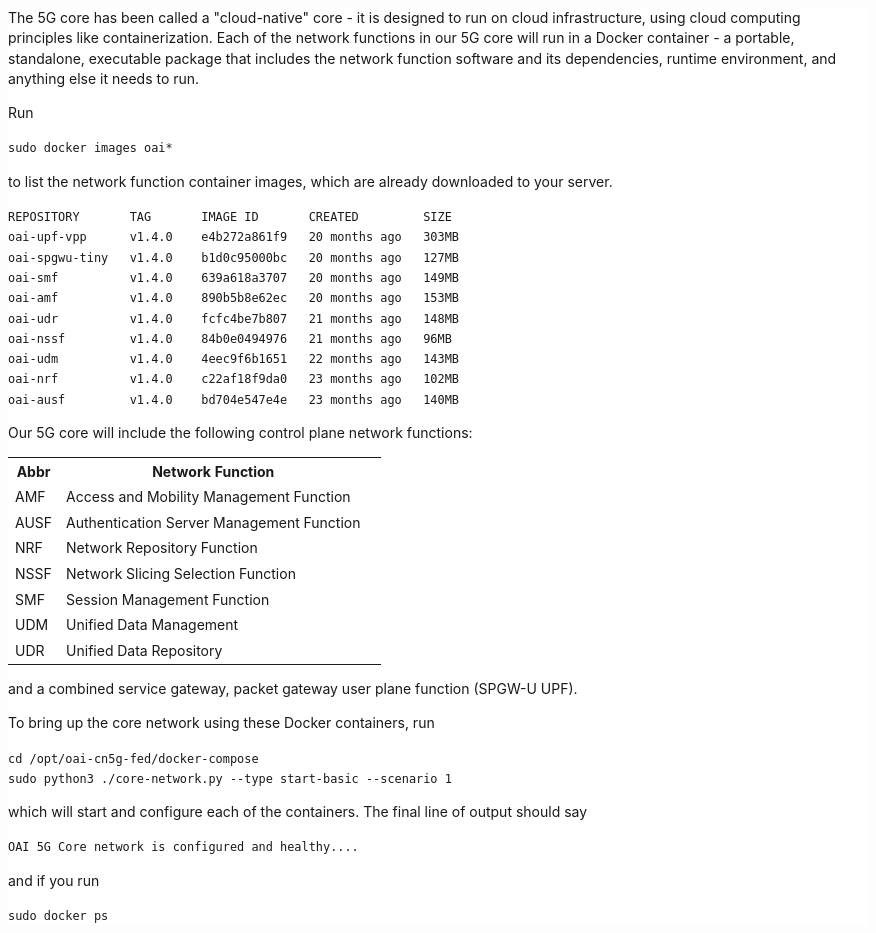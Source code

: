 The 5G core has been called a "cloud-native" core - it is designed to run on cloud infrastructure, using cloud computing principles like containerization. Each of the network functions in our 5G core will run in a Docker container - a portable, standalone, executable package that includes the network function software and its dependencies, runtime environment, and anything else it needs to run. 

Run

```
sudo docker images oai*
```

to list the network function container images, which are already downloaded to your server. 

```
REPOSITORY       TAG       IMAGE ID       CREATED         SIZE
oai-upf-vpp      v1.4.0    e4b272a861f9   20 months ago   303MB
oai-spgwu-tiny   v1.4.0    b1d0c95000bc   20 months ago   127MB
oai-smf          v1.4.0    639a618a3707   20 months ago   149MB
oai-amf          v1.4.0    890b5b8e62ec   20 months ago   153MB
oai-udr          v1.4.0    fcfc4be7b807   21 months ago   148MB
oai-nssf         v1.4.0    84b0e0494976   21 months ago   96MB
oai-udm          v1.4.0    4eec9f6b1651   22 months ago   143MB
oai-nrf          v1.4.0    c22af18f9da0   23 months ago   102MB
oai-ausf         v1.4.0    bd704e547e4e   23 months ago   140MB
```

Our 5G core will include the following control plane network functions:

<table>
<tr><th>Abbr</th><th>Network Function</th><th></th></tr>
<tr><td>AMF</td><td>Access and Mobility Management Function</td><td></td></tr>
<tr><td>AUSF</td><td>Authentication Server Management Function</td><td></td></tr>
<tr><td>NRF</td><td>Network Repository Function</td><td></td></tr>
<tr><td>NSSF</td><td>Network Slicing Selection Function</td><td></td></tr>
<tr><td>SMF</td><td>Session Management Function</td><td></td></tr>
<tr><td>UDM</td><td>Unified Data Management</td><td></td></tr>
<tr><td>UDR</td><td>Unified Data Repository</td><td></td></tr>
<tr></tr>
</table>

and a combined service gateway, packet gateway user plane function (SPGW-U UPF).

To bring up the core network using these Docker containers, run

```
cd /opt/oai-cn5g-fed/docker-compose
sudo python3 ./core-network.py --type start-basic --scenario 1
```

which will start and configure each of the containers. The final line of output should say 

```
OAI 5G Core network is configured and healthy....
```

and if you run

```
sudo docker ps 
```
